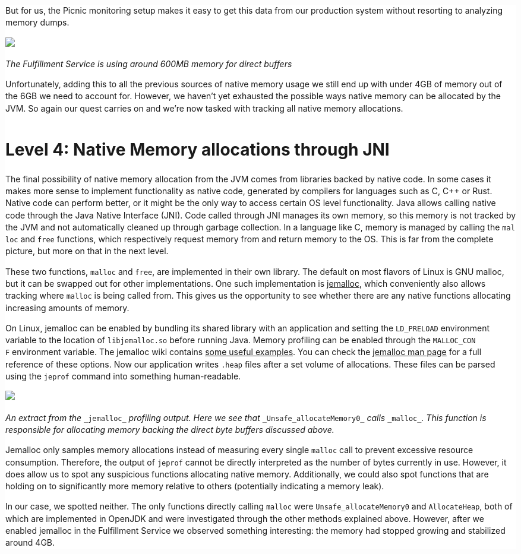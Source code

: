 But for us, the Picnic monitoring setup makes it easy to get this data from our production system without resorting to analyzing memory dumps.

![](https://miro.medium.com/max/413/0*ZlGt5IypIrbQjidT)

_The Fulfillment Service is using around 600MB memory for direct buffers_

Unfortunately, adding this to all the previous sources of native memory usage we still end up with under 4GB of memory out of the 6GB we need to account for. However, we haven’t yet exhausted the possible ways native memory can be allocated by the JVM. So again our quest carries on and we’re now tasked with tracking all native memory allocations.

# Level 4: Native Memory allocations through JNI

The final possibility of native memory allocation from the JVM comes from libraries backed by native code. In some cases it makes more sense to implement functionality as native code, generated by compilers for languages such as C, C++ or Rust. Native code can perform better, or it might be the only way to access certain OS level functionality. Java allows calling native code through the Java Native Interface (JNI). Code called through JNI manages its own memory, so this memory is not tracked by the JVM and not automatically cleaned up through garbage collection. In a language like C, memory is managed by calling the `malloc` and `free` functions, which respectively request memory from and return memory to the OS. This is far from the complete picture, but more on that in the next level.

These two functions, `malloc` and `free`, are implemented in their own library. The default on most flavors of Linux is GNU malloc, but it can be swapped out for other implementations. One such implementation is [jemalloc](https://github.com/jemalloc/jemalloc), which conveniently also allows tracking where `malloc` is being called from. This gives us the opportunity to see whether there are any native functions allocating increasing amounts of memory.

On Linux, jemalloc can be enabled by bundling its shared library with an application and setting the `LD_PRELOAD` environment variable to the location of `libjemalloc.so` before running Java. Memory profiling can be enabled through the `MALLOC_CONF` environment variable. The jemalloc wiki contains [some useful examples](https://github.com/jemalloc/jemalloc/wiki/Use-Case%3A-Heap-Profiling). You can check the [jemalloc man page](http://jemalloc.net/jemalloc.3.html) for a full reference of these options. Now our application writes `.heap` files after a set volume of allocations. These files can be parsed using the `jeprof` command into something human-readable.

![](https://miro.medium.com/max/493/0*3ttvaq3eCkpdPXnj)

_An extract from the_ `_jemalloc_` _profiling output. Here we see that_ `_Unsafe_allocateMemory0_` _calls_ `_malloc_`_. This function is responsible for allocating memory backing the direct byte buffers discussed above._

Jemalloc only samples memory allocations instead of measuring every single `malloc` call to prevent excessive resource consumption. Therefore, the output of `jeprof` cannot be directly interpreted as the number of bytes currently in use. However, it does allow us to spot any suspicious functions allocating native memory. Additionally, we could also spot functions that are holding on to significantly more memory relative to others (potentially indicating a memory leak).

In our case, we spotted neither. The only functions directly calling `malloc` were `Unsafe_allocateMemory0` and `AllocateHeap`, both of which are implemented in OpenJDK and were investigated through the other methods explained above. However, after we enabled jemalloc in the Fulfillment Service we observed something interesting: the memory had stopped growing and stabilized around 4GB.
